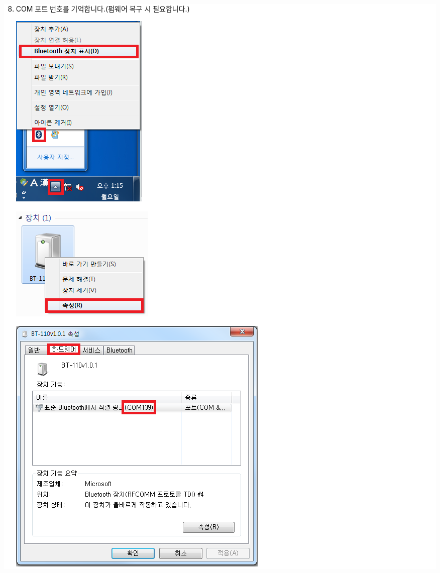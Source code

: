 8. COM 포트 번호를 기억합니다.(펌웨어 복구 시 필요합니다.)

    ![img](/assets/images/sw/rplus1/manager/fw_bluetooth_12.png)

    ![img](/assets/images/sw/rplus1/manager/fw_bluetooth_13.png)

    ![img](/assets/images/sw/rplus1/manager/fw_bluetooth_14.png)
